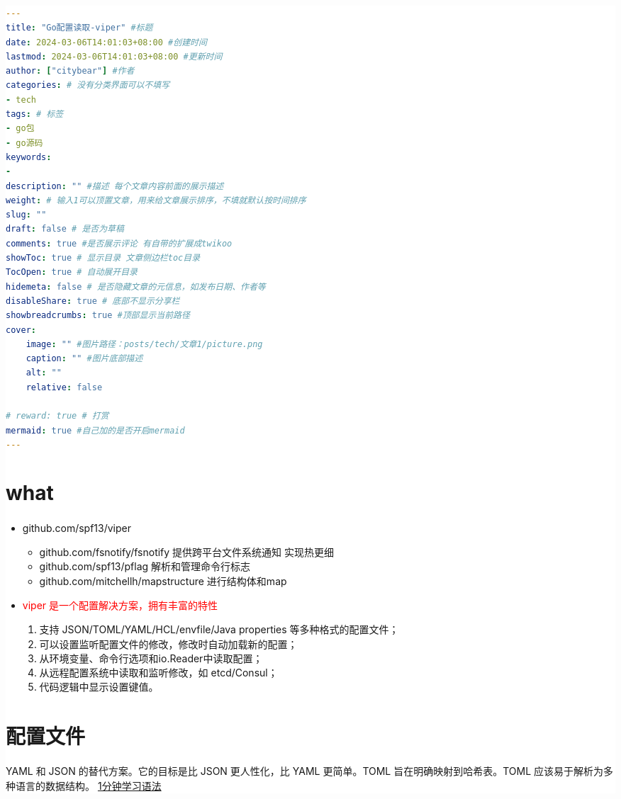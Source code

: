 ```yaml
---
title: "Go配置读取-viper" #标题
date: 2024-03-06T14:01:03+08:00 #创建时间
lastmod: 2024-03-06T14:01:03+08:00 #更新时间
author: ["citybear"] #作者
categories: # 没有分类界面可以不填写
- tech
tags: # 标签
- go包
- go源码
keywords: 
- 
description: "" #描述 每个文章内容前面的展示描述
weight: # 输入1可以顶置文章，用来给文章展示排序，不填就默认按时间排序
slug: ""
draft: false # 是否为草稿
comments: true #是否展示评论 有自带的扩展成twikoo
showToc: true # 显示目录 文章侧边栏toc目录
TocOpen: true # 自动展开目录
hidemeta: false # 是否隐藏文章的元信息，如发布日期、作者等
disableShare: true # 底部不显示分享栏
showbreadcrumbs: true #顶部显示当前路径
cover:
    image: "" #图片路径：posts/tech/文章1/picture.png
    caption: "" #图片底部描述
    alt: ""
    relative: false

# reward: true # 打赏
mermaid: true #自己加的是否开启mermaid
---
```


# what

- github.com/spf13/viper 
  - github.com/fsnotify/fsnotify 提供跨平台文件系统通知 实现热更细
  - github.com/spf13/pflag  解析和管理命令行标志
  - github.com/mitchellh/mapstructure 进行结构体和map

- <font color="red">viper 是一个配置解决方案，拥有丰富的特性</font>
  1. 支持 JSON/TOML/YAML/HCL/envfile/Java properties 等多种格式的配置文件；
  2. 可以设置监听配置文件的修改，修改时自动加载新的配置；
  3. 从环境变量、命令行选项和io.Reader中读取配置；
  4. 从远程配置系统中读取和监听修改，如 etcd/Consul；
  5. 代码逻辑中显示设置键值。

# 配置文件
YAML 和 JSON 的替代方案。它的目标是比 JSON 更人性化，比 YAML 更简单。TOML 旨在明确映射到哈希表。TOML 应该易于解析为多种语言的数据结构。
<font color="red">[1分钟学习语法](https://www.cnblogs.com/xingxia/p/toml.html)</font>
